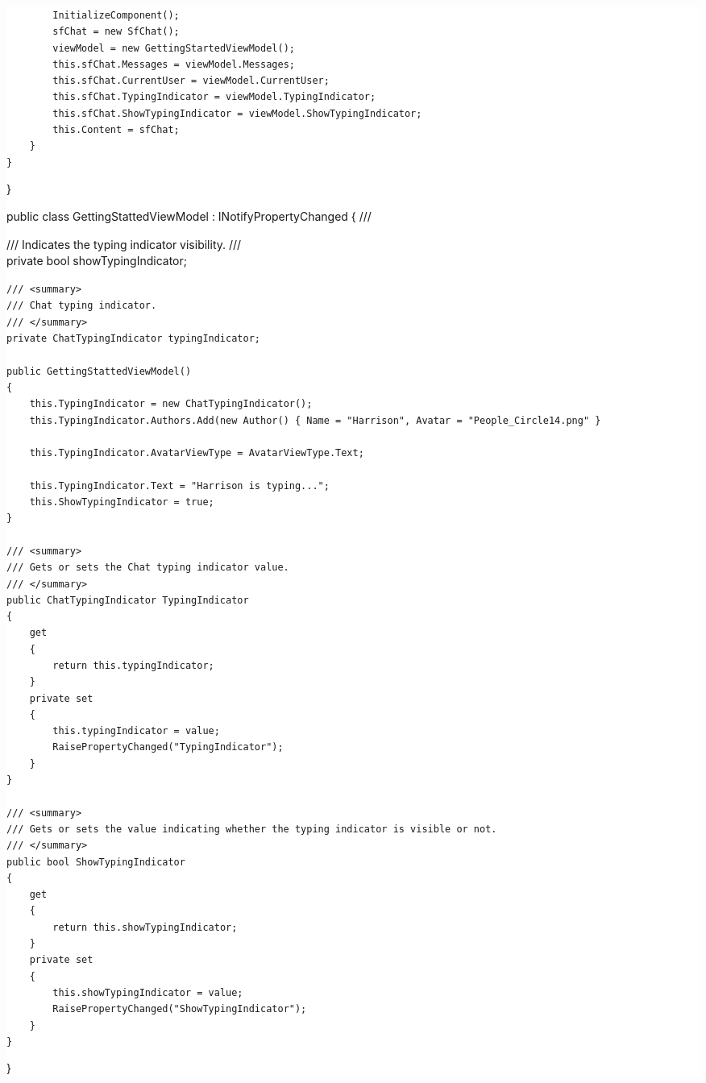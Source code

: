             InitializeComponent();
            sfChat = new SfChat();
            viewModel = new GettingStartedViewModel();
            this.sfChat.Messages = viewModel.Messages;
            this.sfChat.CurrentUser = viewModel.CurrentUser;
            this.sfChat.TypingIndicator = viewModel.TypingIndicator;
            this.sfChat.ShowTypingIndicator = viewModel.ShowTypingIndicator;
            this.Content = sfChat;
        }
    }
}

public class GettingStattedViewModel : INotifyPropertyChanged
{
    /// <summary>
    /// Indicates the typing indicator visibility. 
    /// </summary>
    private bool showTypingIndicator;

    /// <summary>
    /// Chat typing indicator.
    /// </summary>
    private ChatTypingIndicator typingIndicator;
    
    public GettingStattedViewModel()
    {
        this.TypingIndicator = new ChatTypingIndicator();
        this.TypingIndicator.Authors.Add(new Author() { Name = "Harrison", Avatar = "People_Circle14.png" }        
        
        this.TypingIndicator.AvatarViewType = AvatarViewType.Text;
        
        this.TypingIndicator.Text = "Harrison is typing...";
        this.ShowTypingIndicator = true;
    }

    /// <summary>
    /// Gets or sets the Chat typing indicator value.
    /// </summary>
    public ChatTypingIndicator TypingIndicator
    {
        get
        {
            return this.typingIndicator;
        }
        private set
        {
            this.typingIndicator = value;
            RaisePropertyChanged("TypingIndicator");
        }
    }

    /// <summary>
    /// Gets or sets the value indicating whether the typing indicator is visible or not.
    /// </summary>
    public bool ShowTypingIndicator
    {
        get
        {
            return this.showTypingIndicator;
        }
        private set
        {
            this.showTypingIndicator = value;
            RaisePropertyChanged("ShowTypingIndicator");
        }
    }
}